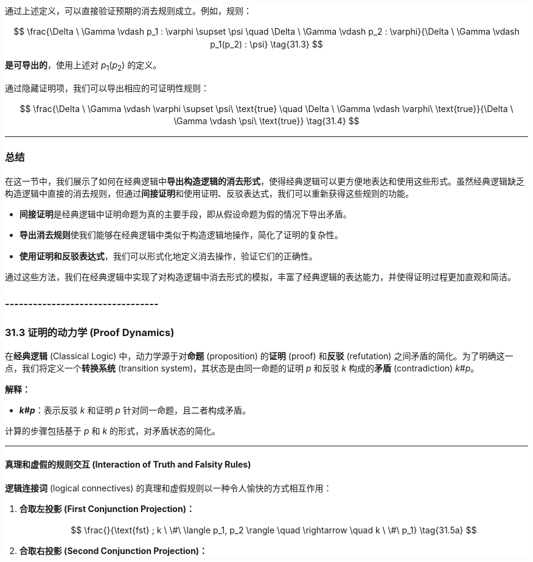 通过上述定义，可以直接验证预期的消去规则成立。例如，规则：

$$
\frac{\Delta \ \Gamma \vdash p_1 : \varphi \supset \psi \quad \Delta \ \Gamma \vdash p_2 : \varphi}{\Delta \ \Gamma \vdash p_1(p_2) : \psi} \tag{31.3}
$$

**是可导出的**，使用上述对 $p_1(p_2)$ 的定义。

通过隐藏证明项，我们可以导出相应的可证明性规则：

$$
\frac{\Delta \ \Gamma \vdash \varphi \supset \psi\ \text{true} \quad \Delta \ \Gamma \vdash \varphi\ \text{true}}{\Delta \ \Gamma \vdash \psi\ \text{true}} \tag{31.4}
$$

---

### 总结

在这一节中，我们展示了如何在经典逻辑中**导出构造逻辑的消去形式**，使得经典逻辑可以更方便地表达和使用这些形式。虽然经典逻辑缺乏构造逻辑中直接的消去规则，但通过**间接证明**和使用证明、反驳表达式，我们可以重新获得这些规则的功能。

- **间接证明**是经典逻辑中证明命题为真的主要手段，即从假设命题为假的情况下导出矛盾。

- **导出消去规则**使我们能够在经典逻辑中类似于构造逻辑地操作，简化了证明的复杂性。

- **使用证明和反驳表达式**，我们可以形式化地定义消去操作，验证它们的正确性。

通过这些方法，我们在经典逻辑中实现了对构造逻辑中消去形式的模拟，丰富了经典逻辑的表达能力，并使得证明过程更加直观和简洁。

### ---------------------------------

### 31.3 证明的动力学 (Proof Dynamics)

在**经典逻辑** (Classical Logic) 中，动力学源于对**命题** (proposition) 的**证明** (proof) 和**反驳** (refutation) 之间矛盾的简化。为了明确这一点，我们将定义一个**转换系统** (transition system)，其状态是由同一命题的证明 $p$ 和反驳 $k$ 构成的**矛盾** (contradiction) $k \# p$。

**解释：**

- **$k \# p$**：表示反驳 $k$ 和证明 $p$ 针对同一命题，且二者构成矛盾。

计算的步骤包括基于 $p$ 和 $k$ 的形式，对矛盾状态的简化。

---

#### 真理和虚假的规则交互 (Interaction of Truth and Falsity Rules)

**逻辑连接词** (logical connectives) 的真理和虚假规则以一种令人愉快的方式相互作用：

1. **合取左投影 (First Conjunction Projection)：**

   $$
   \frac{}{\text{fst} ; k \ \#\ \langle p_1, p_2 \rangle \quad \rightarrow \quad k \ \#\ p_1} \tag{31.5a}
   $$

2. **合取右投影 (Second Conjunction Projection)：**
